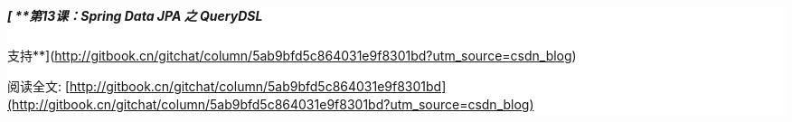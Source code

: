 ##### [ **第13课：Spring Data JPA 之 QueryDSL
支持**](http://gitbook.cn/gitchat/column/5ab9bfd5c864031e9f8301bd?utm_source=csdn_blog)

[](http://gitbook.cn/gitchat/column/5ab9bfd5c864031e9f8301bd?utm_source=csdn_blog)

阅读全文:
[http://gitbook.cn/gitchat/column/5ab9bfd5c864031e9f8301bd](http://gitbook.cn/gitchat/column/5ab9bfd5c864031e9f8301bd?utm_source=csdn_blog)

